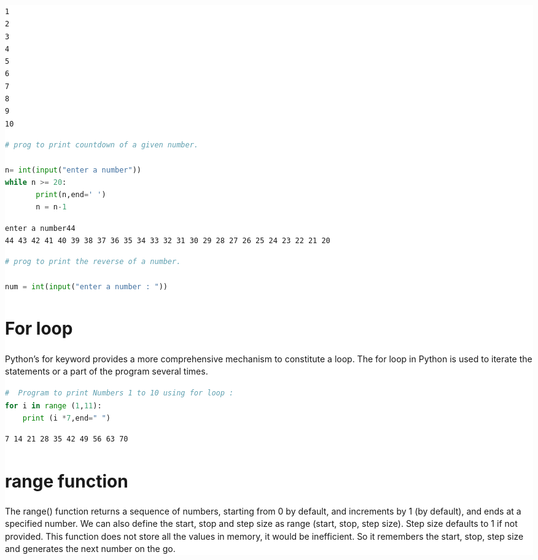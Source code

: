     1
    2
    3
    4
    5
    6
    7
    8
    9
    10
    


```python
# prog to print countdown of a given number.

n= int(input("enter a number"))
while n >= 20:
       print(n,end=' ')
       n = n-1
```

    enter a number44
    44 43 42 41 40 39 38 37 36 35 34 33 32 31 30 29 28 27 26 25 24 23 22 21 20 


```python
# prog to print the reverse of a number.

num = int(input("enter a number : "))

```


```python

```

# For loop

Python’s for keyword provides a more comprehensive mechanism to constitute a loop. 
The for loop in Python is used to iterate the statements or a part of the program several times.



```python
#  Program to print Numbers 1 to 10 using for loop :
for i in range (1,11):
    print (i *7,end=" ")

```

    7 14 21 28 35 42 49 56 63 70 

#  range function

The range() function returns a sequence of numbers, starting from 0 by default, and increments by 1 (by default), and ends at a specified number. 
We can also define the start, stop and step size as range (start, stop, step size). Step size defaults to 1 if not provided.
This function does not store all the values in memory, it would be inefficient. So it remembers the start, stop, step size and generates the next number on the go.
